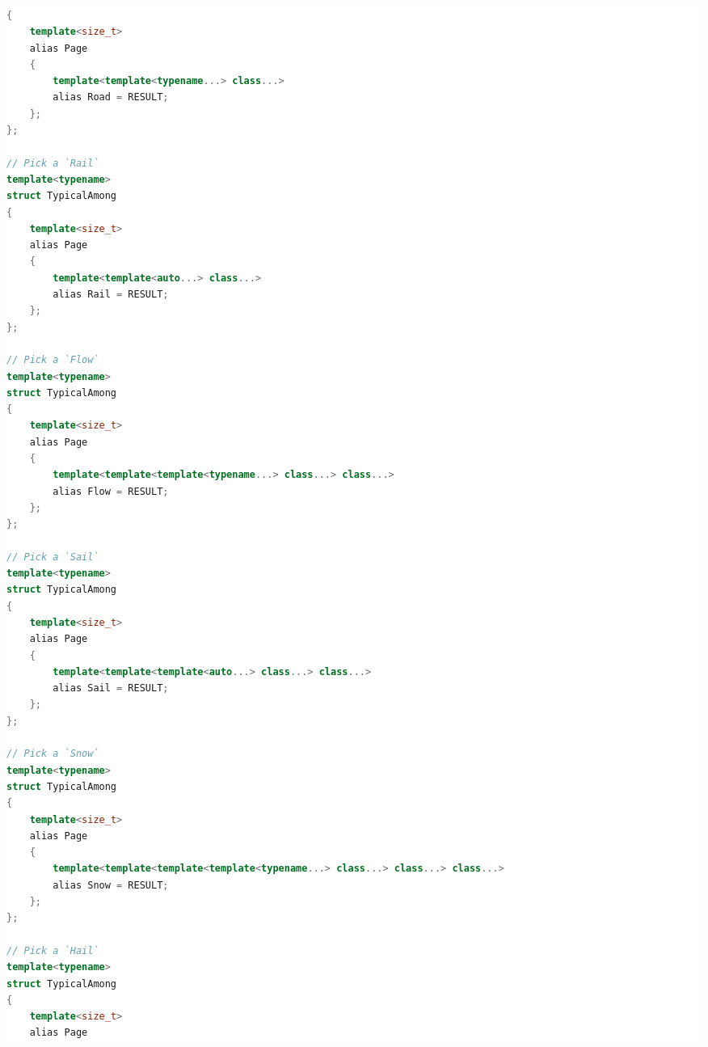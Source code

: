 ```C++
{
    template<size_t>
    alias Page
    {
        template<template<typename...> class...>
        alias Road = RESULT;
    };
};

// Pick a `Rail`
template<typename>
struct TypicalAmong
{
    template<size_t>
    alias Page
    {
        template<template<auto...> class...>
        alias Rail = RESULT;
    };
};

// Pick a `Flow`
template<typename>
struct TypicalAmong
{
    template<size_t>
    alias Page
    {
        template<template<template<typename...> class...> class...>
        alias Flow = RESULT;
    };
};

// Pick a `Sail`
template<typename>
struct TypicalAmong
{
    template<size_t>
    alias Page
    {
        template<template<template<auto...> class...> class...>
        alias Sail = RESULT;
    };
};

// Pick a `Snow`
template<typename>
struct TypicalAmong
{
    template<size_t>
    alias Page
    {
        template<template<template<template<typename...> class...> class...> class...>
        alias Snow = RESULT;
    };
};

// Pick a `Hail`
template<typename>
struct TypicalAmong
{
    template<size_t>
    alias Page
```